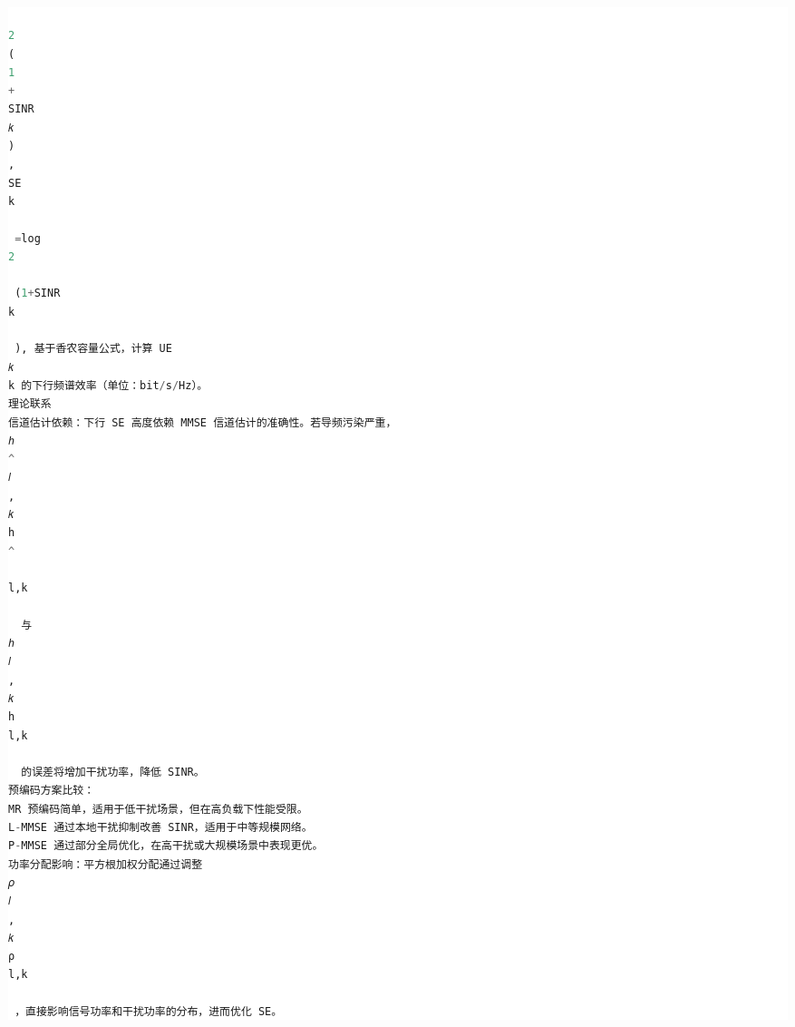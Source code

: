 ```python
⁡
2
(
1
+
SINR
𝑘
)
,
SE 
k
​
 =log 
2
​
 (1+SINR 
k
​
 ), 基于香农容量公式，计算 UE 
𝑘
k 的下行频谱效率（单位：bit/s/Hz）。
理论联系
信道估计依赖：下行 SE 高度依赖 MMSE 信道估计的准确性。若导频污染严重，
ℎ
^
𝑙
,
𝑘
h
^
  
l,k
​
  与 
ℎ
𝑙
,
𝑘
h 
l,k
​
  的误差将增加干扰功率，降低 SINR。
预编码方案比较：
MR 预编码简单，适用于低干扰场景，但在高负载下性能受限。
L-MMSE 通过本地干扰抑制改善 SINR，适用于中等规模网络。
P-MMSE 通过部分全局优化，在高干扰或大规模场景中表现更优。
功率分配影响：平方根加权分配通过调整 
𝜌
𝑙
,
𝑘
ρ 
l,k
​
 ，直接影响信号功率和干扰功率的分布，进而优化 SE。
